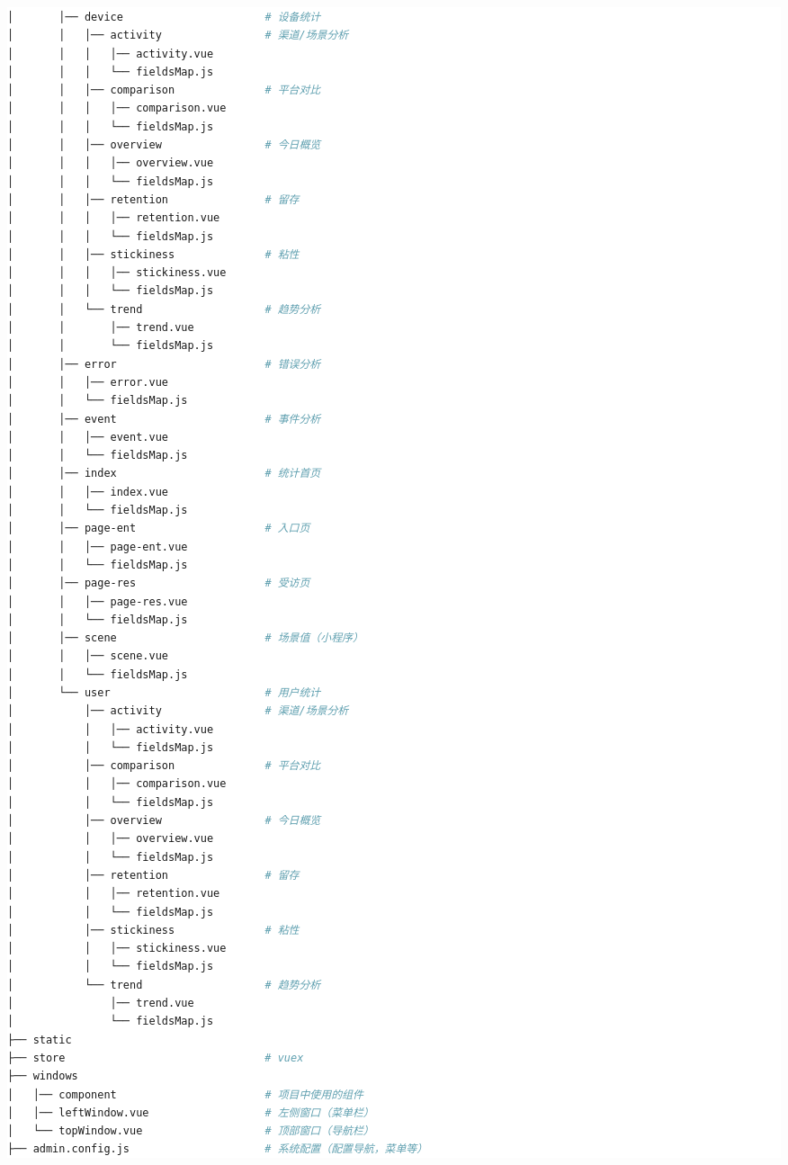 ```bash
│       │── device                      # 设备统计
│       │   │── activity                # 渠道/场景分析
│       │   │   │── activity.vue       
│       │   │   └── fieldsMap.js     
│       │   │── comparison              # 平台对比
│       │   │   │── comparison.vue       
│       │   │   └── fieldsMap.js     
│       │   │── overview                # 今日概览
│       │   │   │── overview.vue       
│       │   │   └── fieldsMap.js     
│       │   │── retention               # 留存
│       │   │   │── retention.vue       
│       │   │   └── fieldsMap.js     
│       │   │── stickiness              # 粘性
│       │   │   │── stickiness.vue       
│       │   │   └── fieldsMap.js     
│       │   └── trend                   # 趋势分析
│       │       │── trend.vue            
│       │       └── fieldsMap.js         
│       │── error                       # 错误分析
│       │   │── error.vue             
│       │   └── fieldsMap.js            
│       │── event                       # 事件分析
│       │   │── event.vue             
│       │   └── fieldsMap.js            
│       │── index                       # 统计首页
│       │   │── index.vue             
│       │   └── fieldsMap.js            
│       │── page-ent                    # 入口页
│       │   │── page-ent.vue             
│       │   └── fieldsMap.js            
│       │── page-res                    # 受访页
│       │   │── page-res.vue             
│       │   └── fieldsMap.js            
│       │── scene                       # 场景值（小程序）
│       │   │── scene.vue             
│       │   └── fieldsMap.js            
│       └── user                        # 用户统计
│           │── activity                # 渠道/场景分析
│           │   │── activity.vue      
│           │   └── fieldsMap.js    
│           │── comparison              # 平台对比
│           │   │── comparison.vue      
│           │   └── fieldsMap.js    
│           │── overview                # 今日概览
│           │   │── overview.vue      
│           │   └── fieldsMap.js    
│           │── retention               # 留存
│           │   │── retention.vue      
│           │   └── fieldsMap.js    
│           │── stickiness              # 粘性
│           │   │── stickiness.vue      
│           │   └── fieldsMap.js    
│           └── trend                   # 趋势分析
│               │── trend.vue           
│               └── fieldsMap.js    
├── static
├── store                               # vuex
├── windows       
│   │── component                       # 项目中使用的组件
│   │── leftWindow.vue                  # 左侧窗口（菜单栏）
│   └── topWindow.vue                   # 顶部窗口（导航栏）
├── admin.config.js                     # 系统配置（配置导航，菜单等）
```
